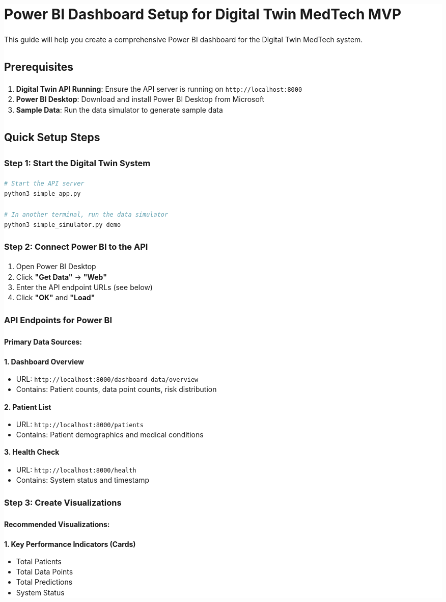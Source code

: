 # Power BI Dashboard Setup for Digital Twin MedTech MVP

This guide will help you create a comprehensive Power BI dashboard for the Digital Twin MedTech system.

## Prerequisites

1. **Digital Twin API Running**: Ensure the API server is running on `http://localhost:8000`
2. **Power BI Desktop**: Download and install Power BI Desktop from Microsoft
3. **Sample Data**: Run the data simulator to generate sample data

## Quick Setup Steps

### Step 1: Start the Digital Twin System

```bash
# Start the API server
python3 simple_app.py

# In another terminal, run the data simulator
python3 simple_simulator.py demo
```

### Step 2: Connect Power BI to the API

1. Open Power BI Desktop
2. Click **"Get Data"** → **"Web"**
3. Enter the API endpoint URLs (see below)
4. Click **"OK"** and **"Load"**

### API Endpoints for Power BI

#### Primary Data Sources:

**1. Dashboard Overview**
- URL: `http://localhost:8000/dashboard-data/overview`
- Contains: Patient counts, data point counts, risk distribution

**2. Patient List**
- URL: `http://localhost:8000/patients`
- Contains: Patient demographics and medical conditions

**3. Health Check**
- URL: `http://localhost:8000/health`
- Contains: System status and timestamp

### Step 3: Create Visualizations

#### Recommended Visualizations:

**1. Key Performance Indicators (Cards)**
- Total Patients
- Total Data Points  
- Total Predictions
- System Status
